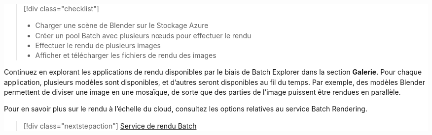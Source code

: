 > [!div class="checklist"]
> * Charger une scène de Blender sur le Stockage Azure
> * Créer un pool Batch avec plusieurs nœuds pour effectuer le rendu
> * Effectuer le rendu de plusieurs images
> * Afficher et télécharger les fichiers de rendu des images

Continuez en explorant les applications de rendu disponibles par le biais de Batch Explorer dans la section **Galerie**. Pour chaque application, plusieurs modèles sont disponibles, et d’autres seront disponibles au fil du temps. Par exemple, des modèles Blender permettent de diviser une image en une mosaïque, de sorte que des parties de l’image puissent être rendues en parallèle.

Pour en savoir plus sur le rendu à l’échelle du cloud, consultez les options relatives au service Batch Rendering.

> [!div class="nextstepaction"]
> [Service de rendu Batch](batch-rendering-service.md)
